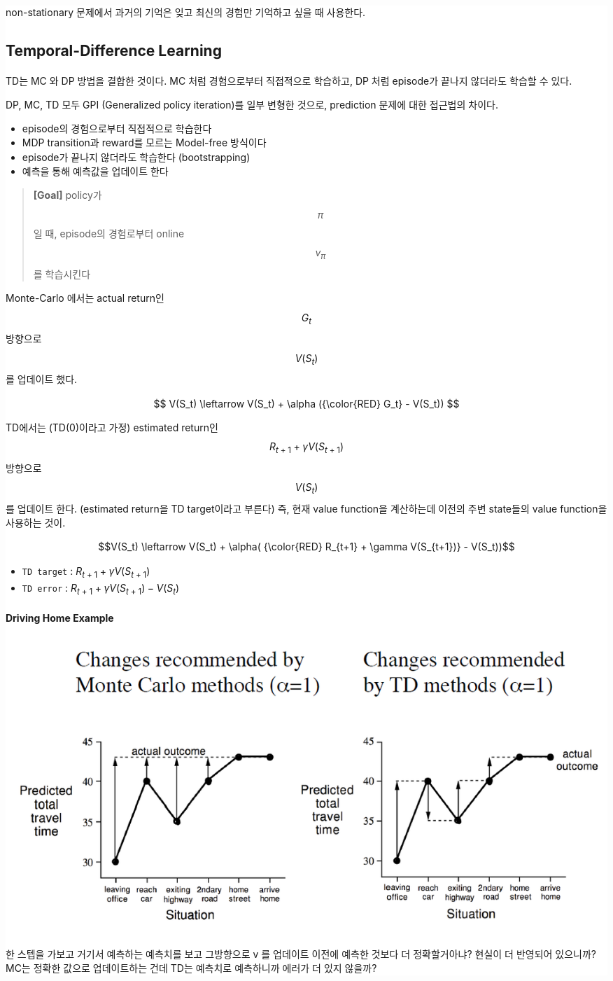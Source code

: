 non-stationary 문제에서 과거의 기억은 잊고 최신의 경험만 기억하고 싶을 때 사용한다.

## Temporal-Difference Learning

TD는 MC 와 DP 방법을 결합한 것이다. MC 처럼 경험으로부터 직접적으로 학습하고, DP 처럼 episode가 끝나지 않더라도 학습할 수 있다. 

DP, MC, TD 모두 GPI \(Generalized policy iteration\)를 일부 변형한 것으로, prediction 문제에 대한 접근법의 차이다. 

* episode의 경험으로부터 직접적으로 학습한다
* MDP transition과 reward를 모르는 Model-free 방식이다
* episode가 끝나지 않더라도 학습한다 \(bootstrapping\)
* 예측을 통해 예측값을 업데이트 한다

> **\[Goal\]** policy가 $$ \pi $$일 때, episode의 경험로부터 online $$ v_{\pi} $$를 학습시킨다

Monte-Carlo 에서는 actual return인 $$G_t$$ 방향으로 $$V(S_t)$$를 업데이트 했다.

$$ V(S_t) \leftarrow V(S_t) + \alpha ({\color{RED} G_t} - V(S_t)) $$

TD에서는 \(TD\(0\)이라고 가정\) estimated return인 $$R_{t+1} + \gamma V(S_{t+1})$$방향으로 $$V(S_t)$$를 업데이트 한다. \(estimated return을 TD target이라고 부른다\) 즉, 현재 value function을 계산하는데 이전의 주변 state들의 value function을 사용하는 것이.

$$V(S_t) \leftarrow V(S_t) + \alpha( {\color{RED} R_{t+1} + \gamma V(S_{t+1})} - V(S_t))$$

* `TD target` : $R_{t+1} + \gamma V(S_{t+1})$
* `TD error` : $R_{t+1} + \gamma V(S_{t+1}) - V(S_t)$

#### Driving Home Example

![](/assets/images/20-05-25-rl-4-model-prediction-2022-01-20-21-36-32.png)

한 스텝을 가보고 거기서 예측하는 예측치를 보고 그방향으로 v 를 업데이트 이전에 예측한 것보다 더 정확할거아냐? 현실이 더 반영되어 있으니까? MC는 정확한 값으로 업데이트하는 건데 TD는 예측치로 예측하니까 에러가 더 있지 않을까?
